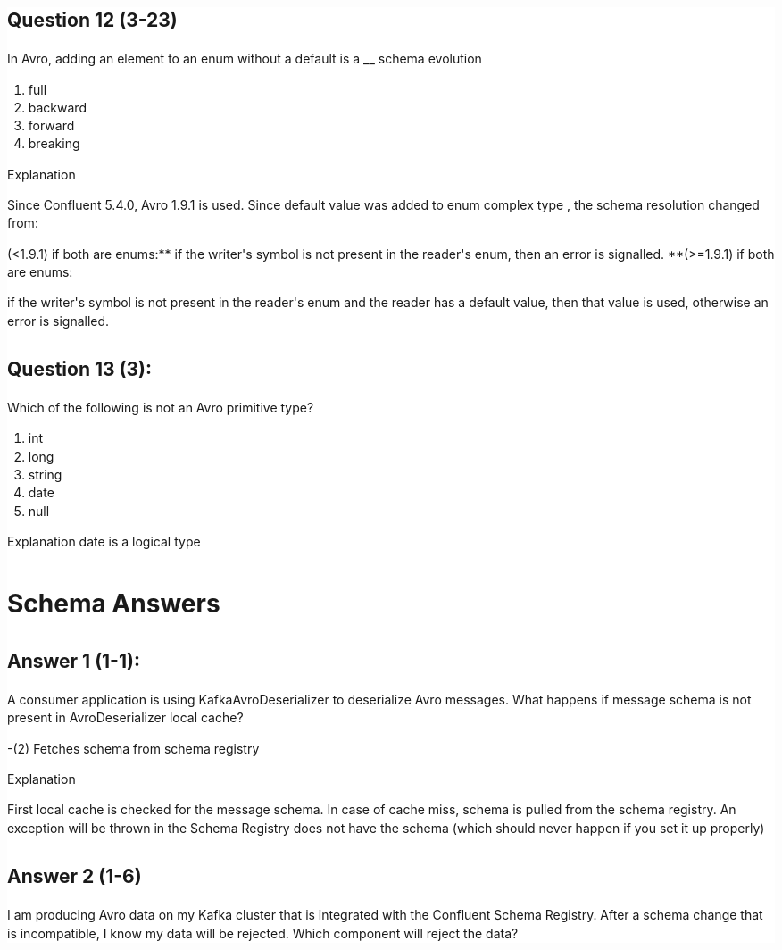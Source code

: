## Question 12 (3-23)
In Avro, adding an element to an enum without a default is a __ schema evolution
1. full
2. backward
3. forward
4. breaking

Explanation

Since Confluent 5.4.0, Avro 1.9.1 is used. Since default value was added to enum complex type , the schema resolution changed from:

(<1.9.1) if both are enums:** if the writer's symbol is not present in the reader's enum, then an error is signalled. **(>=1.9.1) if both are enums:

if the writer's symbol is not present in the reader's enum and the reader has a default value, then that value is used, otherwise an error is signalled.

## Question 13 (3):
Which of the following is not an Avro primitive type?

1. int
2. long
3. string
4. date
5. null


Explanation
date is a logical type



# Schema  Answers

## Answer 1 (1-1):

A consumer application is using KafkaAvroDeserializer to deserialize Avro messages. What happens if message schema is not present in AvroDeserializer local cache?

-(2) Fetches schema from schema registry

Explanation

First local cache is checked for the message schema. In case of cache miss, schema is pulled from the schema registry. An exception will be thrown in the Schema Registry does not have the schema (which should never happen if you set it up properly)


## Answer 2 (1-6) 
I am producing Avro data on my Kafka cluster that is integrated with the Confluent Schema Registry. After a schema change that is incompatible, I know my data will be rejected. Which component will reject the data?
